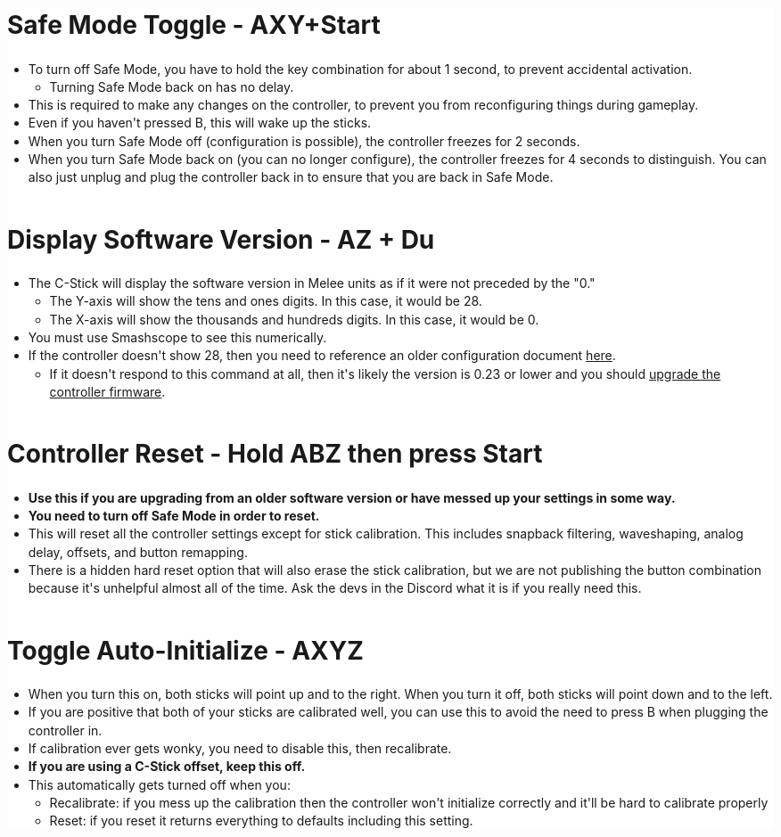 # Safe Mode Toggle - AXY+Start

* To turn off Safe Mode, you have to hold the key combination for about 1 second, to prevent accidental activation.
  * Turning Safe Mode back on has no delay.
* This is required to make any changes on the controller, to prevent you from reconfiguring things during gameplay.
* Even if you haven't pressed B, this will wake up the sticks.
* When you turn Safe Mode off (configuration is possible), the controller freezes for 2 seconds.
* When you turn Safe Mode back on (you can no longer configure), the controller freezes for 4 seconds to distinguish. You can also just unplug and plug the controller back in to ensure that you are back in Safe Mode.

# Display Software Version - AZ + Du

* The C-Stick will display the software version in Melee units as if it were not preceded by the "0."
  * The Y-axis will show the tens and ones digits. In this case, it would be 28.
  * The X-axis will show the thousands and hundreds digits. In this case, it would be 0.
* You must use Smashscope to see this numerically.
* If the controller doesn't show 28, then you need to reference an older configuration document [here](LEGACY.md).
  * If it doesn't respond to this command at all, then it's likely the version is 0.23 or lower and you should [upgrade the controller firmware](../For_Users/Phob_Programming_Guide.md).

# Controller Reset - Hold ABZ then press Start

* **Use this if you are upgrading from an older software version or have messed up your settings in some way.**
* **You need to turn off Safe Mode in order to reset.**
* This will reset all the controller settings except for stick calibration. This includes snapback filtering, waveshaping, analog delay, offsets, and button remapping.
* There is a hidden hard reset option that will also erase the stick calibration, but we are not publishing the button combination because it's unhelpful almost all of the time. Ask the devs in the Discord what it is if you really need this.

# Toggle Auto-Initialize - AXYZ

* When you turn this on, both sticks will point up and to the right. When you turn it off, both sticks will point down and to the left.
* If you are positive that both of your sticks are calibrated well, you can use this to avoid the need to press B when plugging the controller in.
* If calibration ever gets wonky, you need to disable this, then recalibrate.
* **If you are using a C-Stick offset, keep this off.**
* This automatically gets turned off when you:
  * Recalibrate: if you mess up the calibration then the controller won't initialize correctly and it'll be hard to calibrate properly
  * Reset: if you reset it returns everything to defaults including this setting.
